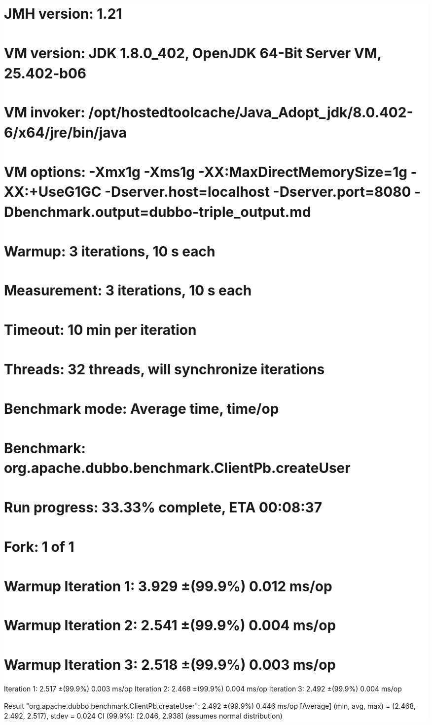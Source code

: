 
# JMH version: 1.21
# VM version: JDK 1.8.0_402, OpenJDK 64-Bit Server VM, 25.402-b06
# VM invoker: /opt/hostedtoolcache/Java_Adopt_jdk/8.0.402-6/x64/jre/bin/java
# VM options: -Xmx1g -Xms1g -XX:MaxDirectMemorySize=1g -XX:+UseG1GC -Dserver.host=localhost -Dserver.port=8080 -Dbenchmark.output=dubbo-triple_output.md
# Warmup: 3 iterations, 10 s each
# Measurement: 3 iterations, 10 s each
# Timeout: 10 min per iteration
# Threads: 32 threads, will synchronize iterations
# Benchmark mode: Average time, time/op
# Benchmark: org.apache.dubbo.benchmark.ClientPb.createUser

# Run progress: 33.33% complete, ETA 00:08:37
# Fork: 1 of 1
# Warmup Iteration   1: 3.929 ±(99.9%) 0.012 ms/op
# Warmup Iteration   2: 2.541 ±(99.9%) 0.004 ms/op
# Warmup Iteration   3: 2.518 ±(99.9%) 0.003 ms/op
Iteration   1: 2.517 ±(99.9%) 0.003 ms/op
Iteration   2: 2.468 ±(99.9%) 0.004 ms/op
Iteration   3: 2.492 ±(99.9%) 0.004 ms/op


Result "org.apache.dubbo.benchmark.ClientPb.createUser":
  2.492 ±(99.9%) 0.446 ms/op [Average]
  (min, avg, max) = (2.468, 2.492, 2.517), stdev = 0.024
  CI (99.9%): [2.046, 2.938] (assumes normal distribution)

